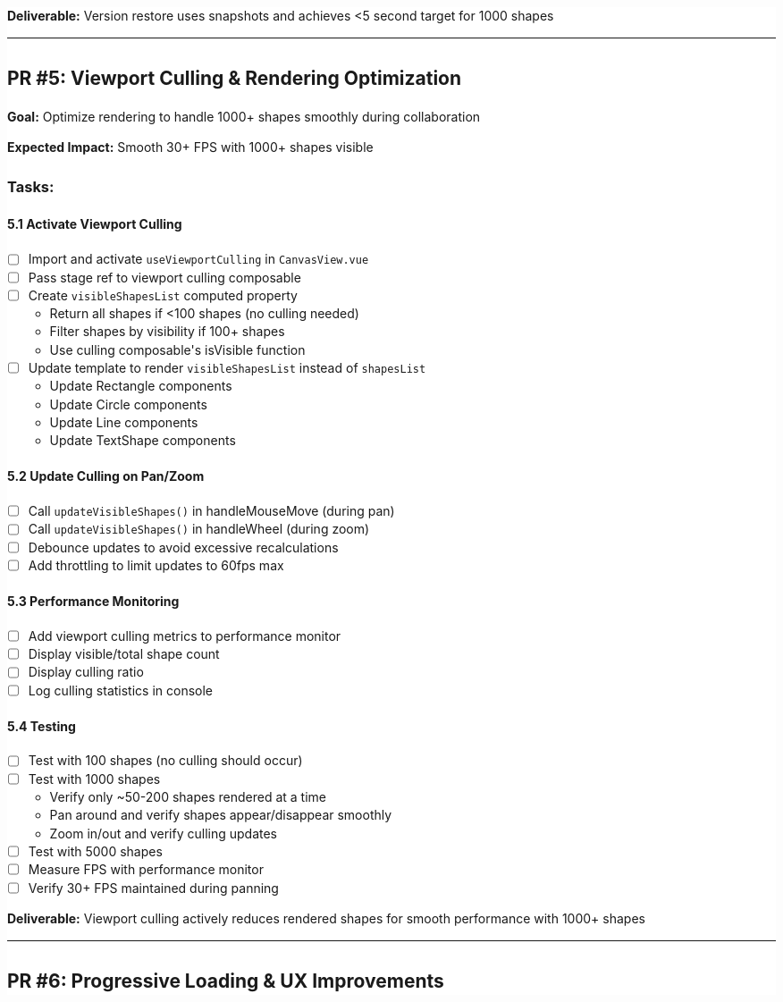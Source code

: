 **Deliverable:** Version restore uses snapshots and achieves <5 second target for 1000 shapes

---

## PR #5: Viewport Culling & Rendering Optimization

**Goal:** Optimize rendering to handle 1000+ shapes smoothly during collaboration

**Expected Impact:** Smooth 30+ FPS with 1000+ shapes visible

### Tasks:

#### 5.1 Activate Viewport Culling
- [ ] Import and activate `useViewportCulling` in `CanvasView.vue`
- [ ] Pass stage ref to viewport culling composable
- [ ] Create `visibleShapesList` computed property
  - Return all shapes if <100 shapes (no culling needed)
  - Filter shapes by visibility if 100+ shapes
  - Use culling composable's isVisible function
- [ ] Update template to render `visibleShapesList` instead of `shapesList`
  - Update Rectangle components
  - Update Circle components
  - Update Line components
  - Update TextShape components

#### 5.2 Update Culling on Pan/Zoom
- [ ] Call `updateVisibleShapes()` in handleMouseMove (during pan)
- [ ] Call `updateVisibleShapes()` in handleWheel (during zoom)
- [ ] Debounce updates to avoid excessive recalculations
- [ ] Add throttling to limit updates to 60fps max

#### 5.3 Performance Monitoring
- [ ] Add viewport culling metrics to performance monitor
- [ ] Display visible/total shape count
- [ ] Display culling ratio
- [ ] Log culling statistics in console

#### 5.4 Testing
- [ ] Test with 100 shapes (no culling should occur)
- [ ] Test with 1000 shapes
  - Verify only ~50-200 shapes rendered at a time
  - Pan around and verify shapes appear/disappear smoothly
  - Zoom in/out and verify culling updates
- [ ] Test with 5000 shapes
- [ ] Measure FPS with performance monitor
- [ ] Verify 30+ FPS maintained during panning

**Deliverable:** Viewport culling actively reduces rendered shapes for smooth performance with 1000+ shapes

---

## PR #6: Progressive Loading & UX Improvements
